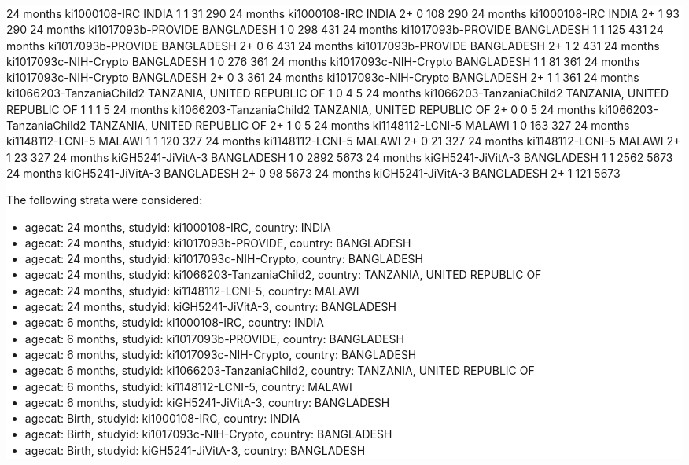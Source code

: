 24 months   ki1000108-IRC              INDIA                          1                 1       31     290
24 months   ki1000108-IRC              INDIA                          2+                0      108     290
24 months   ki1000108-IRC              INDIA                          2+                1       93     290
24 months   ki1017093b-PROVIDE         BANGLADESH                     1                 0      298     431
24 months   ki1017093b-PROVIDE         BANGLADESH                     1                 1      125     431
24 months   ki1017093b-PROVIDE         BANGLADESH                     2+                0        6     431
24 months   ki1017093b-PROVIDE         BANGLADESH                     2+                1        2     431
24 months   ki1017093c-NIH-Crypto      BANGLADESH                     1                 0      276     361
24 months   ki1017093c-NIH-Crypto      BANGLADESH                     1                 1       81     361
24 months   ki1017093c-NIH-Crypto      BANGLADESH                     2+                0        3     361
24 months   ki1017093c-NIH-Crypto      BANGLADESH                     2+                1        1     361
24 months   ki1066203-TanzaniaChild2   TANZANIA, UNITED REPUBLIC OF   1                 0        4       5
24 months   ki1066203-TanzaniaChild2   TANZANIA, UNITED REPUBLIC OF   1                 1        1       5
24 months   ki1066203-TanzaniaChild2   TANZANIA, UNITED REPUBLIC OF   2+                0        0       5
24 months   ki1066203-TanzaniaChild2   TANZANIA, UNITED REPUBLIC OF   2+                1        0       5
24 months   ki1148112-LCNI-5           MALAWI                         1                 0      163     327
24 months   ki1148112-LCNI-5           MALAWI                         1                 1      120     327
24 months   ki1148112-LCNI-5           MALAWI                         2+                0       21     327
24 months   ki1148112-LCNI-5           MALAWI                         2+                1       23     327
24 months   kiGH5241-JiVitA-3          BANGLADESH                     1                 0     2892    5673
24 months   kiGH5241-JiVitA-3          BANGLADESH                     1                 1     2562    5673
24 months   kiGH5241-JiVitA-3          BANGLADESH                     2+                0       98    5673
24 months   kiGH5241-JiVitA-3          BANGLADESH                     2+                1      121    5673


The following strata were considered:

* agecat: 24 months, studyid: ki1000108-IRC, country: INDIA
* agecat: 24 months, studyid: ki1017093b-PROVIDE, country: BANGLADESH
* agecat: 24 months, studyid: ki1017093c-NIH-Crypto, country: BANGLADESH
* agecat: 24 months, studyid: ki1066203-TanzaniaChild2, country: TANZANIA, UNITED REPUBLIC OF
* agecat: 24 months, studyid: ki1148112-LCNI-5, country: MALAWI
* agecat: 24 months, studyid: kiGH5241-JiVitA-3, country: BANGLADESH
* agecat: 6 months, studyid: ki1000108-IRC, country: INDIA
* agecat: 6 months, studyid: ki1017093b-PROVIDE, country: BANGLADESH
* agecat: 6 months, studyid: ki1017093c-NIH-Crypto, country: BANGLADESH
* agecat: 6 months, studyid: ki1066203-TanzaniaChild2, country: TANZANIA, UNITED REPUBLIC OF
* agecat: 6 months, studyid: ki1148112-LCNI-5, country: MALAWI
* agecat: 6 months, studyid: kiGH5241-JiVitA-3, country: BANGLADESH
* agecat: Birth, studyid: ki1000108-IRC, country: INDIA
* agecat: Birth, studyid: ki1017093c-NIH-Crypto, country: BANGLADESH
* agecat: Birth, studyid: kiGH5241-JiVitA-3, country: BANGLADESH